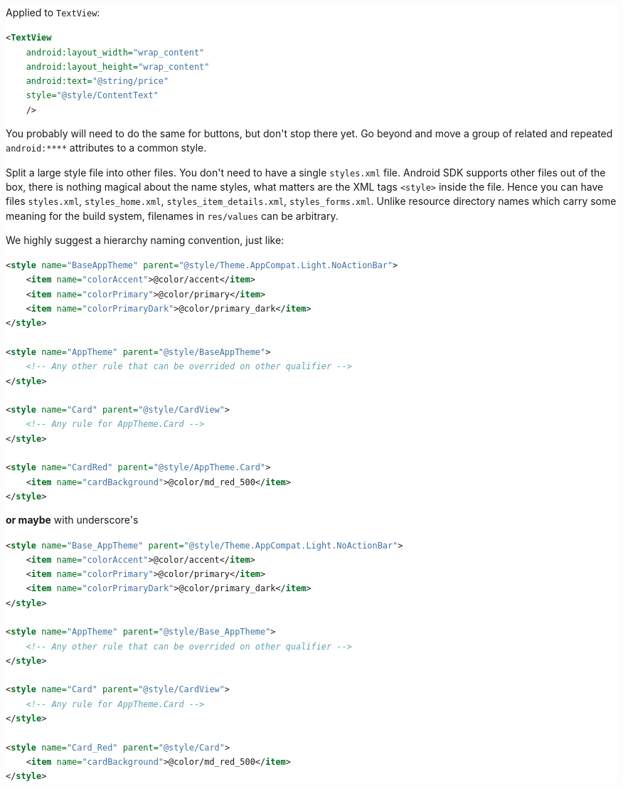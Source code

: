 Applied to `TextView`:

```xml
<TextView
    android:layout_width="wrap_content"
    android:layout_height="wrap_content"
    android:text="@string/price"
    style="@style/ContentText"
    />
```

You probably will need to do the same for buttons, but don't stop there yet. Go beyond and move a group of related and repeated `android:****` attributes to a common style.

Split a large style file into other files. You don't need to have a single `styles.xml` file. Android SDK supports other files out of the box, there is nothing magical about the name styles, what matters are the XML tags `<style>` inside the file. Hence you can have files `styles.xml`, `styles_home.xml`, `styles_item_details.xml`, `styles_forms.xml`. Unlike resource directory names which carry some meaning for the build system, filenames in `res/values` can be arbitrary.

We highly suggest a hierarchy naming convention, just like:

```xml
<style name="BaseAppTheme" parent="@style/Theme.AppCompat.Light.NoActionBar">
    <item name="colorAccent">@color/accent</item>
    <item name="colorPrimary">@color/primary</item>
    <item name="colorPrimaryDark">@color/primary_dark</item>
</style>

<style name="AppTheme" parent="@style/BaseAppTheme">
    <!-- Any other rule that can be overrided on other qualifier -->
</style>

<style name="Card" parent="@style/CardView">
    <!-- Any rule for AppTheme.Card -->
</style>

<style name="CardRed" parent="@style/AppTheme.Card">
    <item name="cardBackground">@color/md_red_500</item>
</style>
```

__or maybe__ with underscore's

```xml
<style name="Base_AppTheme" parent="@style/Theme.AppCompat.Light.NoActionBar">
    <item name="colorAccent">@color/accent</item>
    <item name="colorPrimary">@color/primary</item>
    <item name="colorPrimaryDark">@color/primary_dark</item>
</style>

<style name="AppTheme" parent="@style/Base_AppTheme">
    <!-- Any other rule that can be overrided on other qualifier -->
</style>

<style name="Card" parent="@style/CardView">
    <!-- Any rule for AppTheme.Card -->
</style>

<style name="Card_Red" parent="@style/Card">
    <item name="cardBackground">@color/md_red_500</item>
</style>
```
